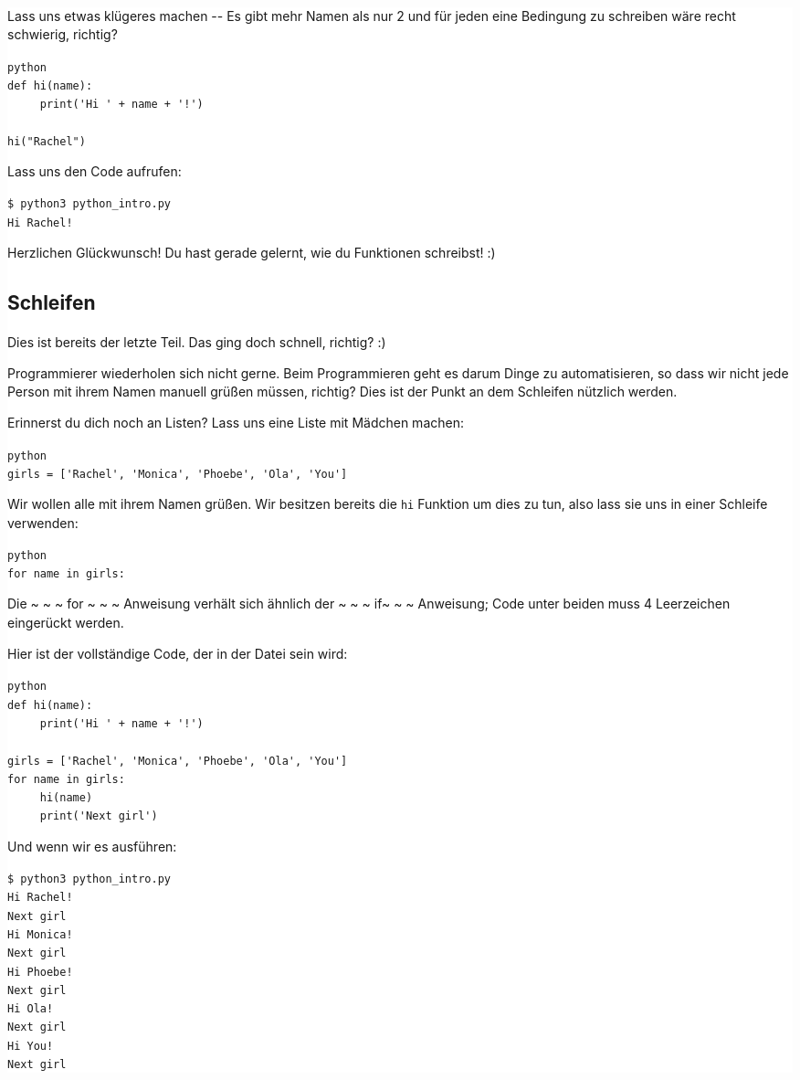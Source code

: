Lass uns etwas klügeres machen -- Es gibt mehr Namen als nur 2 und für jeden eine Bedingung zu schreiben wäre recht schwierig, richtig?

    python 
    def hi(name):
         print('Hi ' + name + '!') 
    
    hi("Rachel")
    

Lass uns den Code aufrufen:

    $ python3 python_intro.py 
    Hi Rachel!
    

Herzlichen Glückwunsch! Du hast gerade gelernt, wie du Funktionen schreibst! :)

## Schleifen

Dies ist bereits der letzte Teil. Das ging doch schnell, richtig? :)

Programmierer wiederholen sich nicht gerne. Beim Programmieren geht es darum Dinge zu automatisieren, so dass wir nicht jede Person mit ihrem Namen manuell grüßen müssen, richtig? Dies ist der Punkt an dem Schleifen nützlich werden.

Erinnerst du dich noch an Listen? Lass uns eine Liste mit Mädchen machen:

    python 
    girls = ['Rachel', 'Monica', 'Phoebe', 'Ola', 'You']
    

Wir wollen alle mit ihrem Namen grüßen. Wir besitzen bereits die `hi` Funktion um dies zu tun, also lass sie uns in einer Schleife verwenden:

    python 
    for name in girls:
    

Die ~ ~ ~ for ~ ~ ~ Anweisung verhält sich ähnlich der ~ ~ ~ if~ ~ ~ Anweisung; Code unter beiden muss 4 Leerzeichen eingerückt werden.

Hier ist der vollständige Code, der in der Datei sein wird:

    python 
    def hi(name):
         print('Hi ' + name + '!') 
    
    girls = ['Rachel', 'Monica', 'Phoebe', 'Ola', 'You'] 
    for name in girls:
         hi(name)
         print('Next girl')
    

Und wenn wir es ausführen:

    $ python3 python_intro.py
    Hi Rachel!
    Next girl
    Hi Monica!
    Next girl
    Hi Phoebe!
    Next girl
    Hi Ola!
    Next girl
    Hi You!
    Next girl
    

 [1]: ../intro_to_command_line/README.md
 [2]: ../code_editor/README.md
 [3]: images/cupcake.png